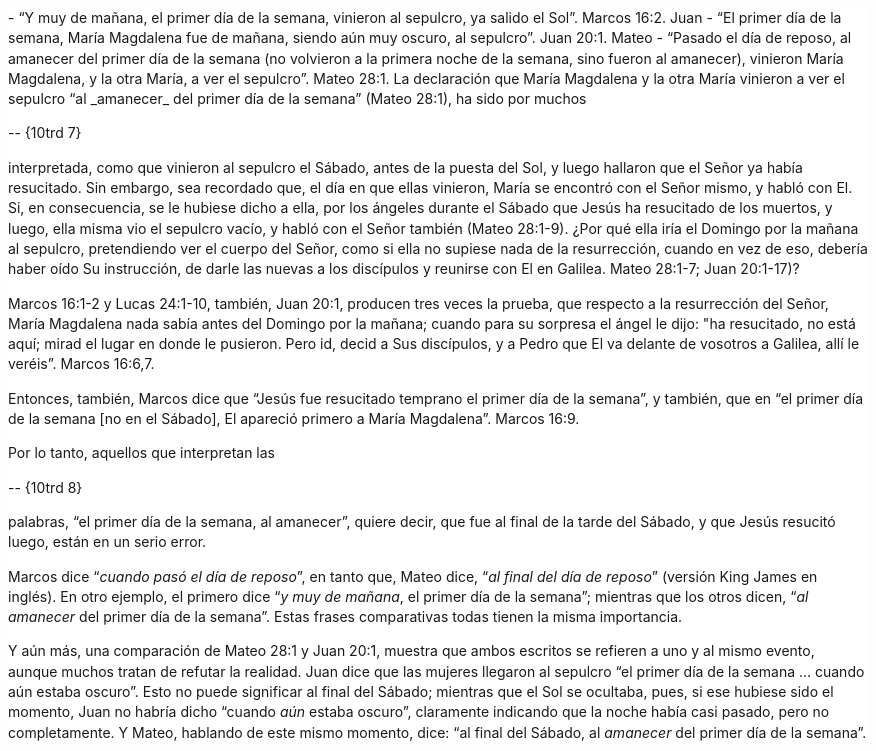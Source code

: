  </td> <td width="57">-

 </td> <td width="238">“Y muy de mañana, el primer día de la semana, vinieron al sepulcro, ya salido el Sol”. Marcos 16:2.

 </td> </tr><tr><td width="54"> </td> <td width="57"> </td> <td width="238"> </td> </tr><tr><td width="54">Juan

 </td> <td width="57">-

 </td> <td width="238">“El primer día de la semana, María Magdalena fue de mañana, siendo aún muy oscuro, al sepulcro”. Juan 20:1.

 </td> </tr><tr><td width="54"> </td> <td width="57"> </td> <td width="238"> </td> </tr><tr><td width="54">Mateo

 </td> <td width="57">-

 </td> <td width="238">“Pasado el día de reposo, al amanecer del primer día de la semana (no volvieron a la primera noche de la semana, sino fueron al amanecer), vinieron María Magdalena, y la otra María, a ver el sepulcro”. Mateo 28:1.

 </td></tr></tbody></table> La declaración que María Magdalena y la otra María vinieron a ver el sepulcro “al _amanecer_ del primer día de la semana” (Mateo 28:1), ha sido por muchos

 -- {10trd 7}   
  
  interpretada, como que vinieron al sepulcro el Sábado, antes de la puesta del Sol, y luego hallaron que el Señor ya había resucitado. Sin embargo, sea recordado que, el día en que ellas vinieron, María se encontró con el Señor mismo, y habló con El. Si, en consecuencia, se le hubiese dicho a ella, por los ángeles durante el Sábado que Jesús ha resucitado de los muertos, y luego, ella misma vio el sepulcro vacío, y habló con el Señor también (Mateo 28:1-9). ¿Por qué ella iría el Domingo por la mañana al sepulcro, pretendiendo ver el cuerpo del Señor, como si ella no supiese nada de la resurrección, cuando en vez de eso, debería haber oído Su instrucción, de darle las nuevas a los discípulos y reunirse con El en Galilea. Mateo 28:1-7; Juan 20:1-17)?

 Marcos 16:1-2 y Lucas 24:1-10, también, Juan 20:1, producen tres veces la prueba, que respecto a la resurrección del Señor, María Magdalena nada sabía antes del Domingo por la mañana; cuando para su sorpresa el ángel le dijo: "ha resucitado, no está aquí; mirad el lugar en donde le pusieron. Pero id, decid a Sus discípulos, y a Pedro que El va delante de vosotros a Galilea, allí le veréis”. Marcos 16:6,7.

 Entonces, también, Marcos dice que “Jesús fue resucitado temprano el primer día de la semana”, y también, que en “el primer día de la semana [no en el Sábado], El apareció primero a María Magdalena”. Marcos 16:9.

 Por lo tanto, aquellos que interpretan las

 -- {10trd 8}   
  
  palabras, “el primer día de la semana, al amanecer”, quiere decir, que fue al final de la tarde del Sábado, y que Jesús resucitó luego, están en un serio error.

 Marcos dice “_cuando pasó el día de reposo_”, en tanto que, Mateo dice, “_al final del día de reposo_” (versión King James en inglés). En otro ejemplo, el primero dice “_y muy de mañana_, el primer día de la semana”; mientras que los otros dicen, “_al amanecer_ del primer día de la semana”. Estas frases comparativas todas tienen la misma importancia.

 Y aún más, una comparación de Mateo 28:1 y Juan 20:1, muestra que ambos escritos se refieren a uno y al mismo evento, aunque muchos tratan de refutar la realidad. Juan dice que las mujeres llegaron al sepulcro “el primer día de la semana … cuando aún estaba oscuro”. Esto no puede significar al final del Sábado; mientras que el Sol se ocultaba, pues, si ese hubiese sido el momento, Juan no habría dicho “cuando _aún_ estaba oscuro”, claramente indicando que la noche había casi pasado, pero no completamente. Y Mateo, hablando de este mismo momento, dice: “al final del Sábado, al _amanecer_ del primer día de la semana”.
